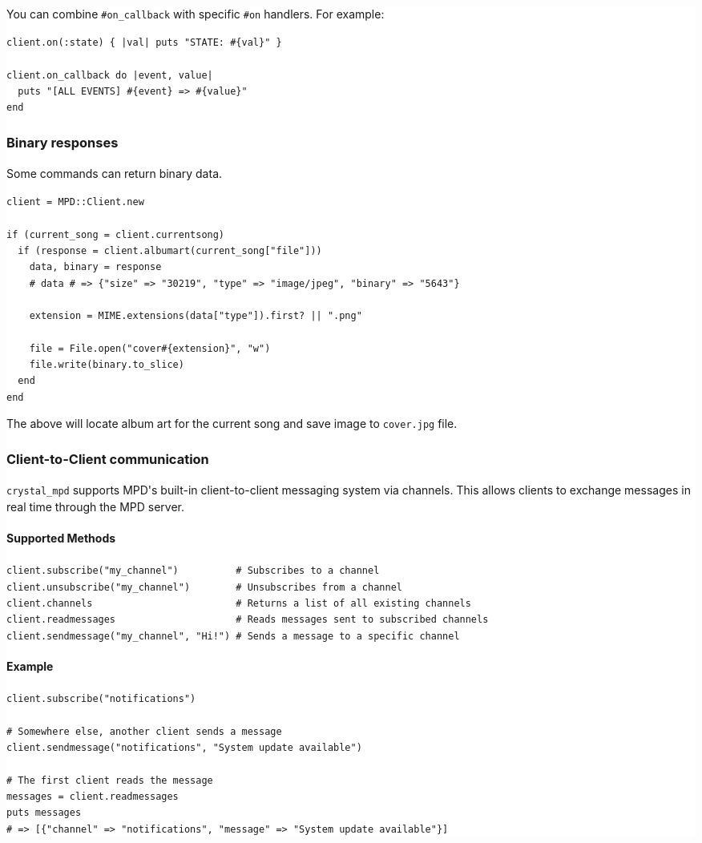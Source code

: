 You can combine `#on_callback` with specific `#on` handlers. For example:

```crystal
client.on(:state) { |val| puts "STATE: #{val}" }

client.on_callback do |event, value|
  puts "[ALL EVENTS] #{event} => #{value}"
end
```

### Binary responses

Some commands can return binary data.

```crystal
client = MPD::Client.new

if (current_song = client.currentsong)
  if (response = client.albumart(current_song["file"]))
    data, binary = response
    # data # => {"size" => "30219", "type" => "image/jpeg", "binary" => "5643"}

    extension = MIME.extensions(data["type"]).first? || ".png"

    file = File.open("cover#{extension}", "w")
    file.write(binary.to_slice)
  end
end
```

The above will locate album art for the current song and save image to `cover.jpg` file.

### Client-to-Client communication

`crystal_mpd` supports MPD's built-in client-to-client messaging system via channels.
This allows clients to exchange messages in real time through the MPD server.

#### Supported Methods

```crystal
client.subscribe("my_channel")          # Subscribes to a channel
client.unsubscribe("my_channel")        # Unsubscribes from a channel
client.channels                         # Returns a list of all existing channels
client.readmessages                     # Reads messages sent to subscribed channels
client.sendmessage("my_channel", "Hi!") # Sends a message to a specific channel
```

#### Example

```crystal
client.subscribe("notifications")

# Somewhere else, another client sends a message
client.sendmessage("notifications", "System update available")

# The first client reads the message
messages = client.readmessages
puts messages
# => [{"channel" => "notifications", "message" => "System update available"}]
```
